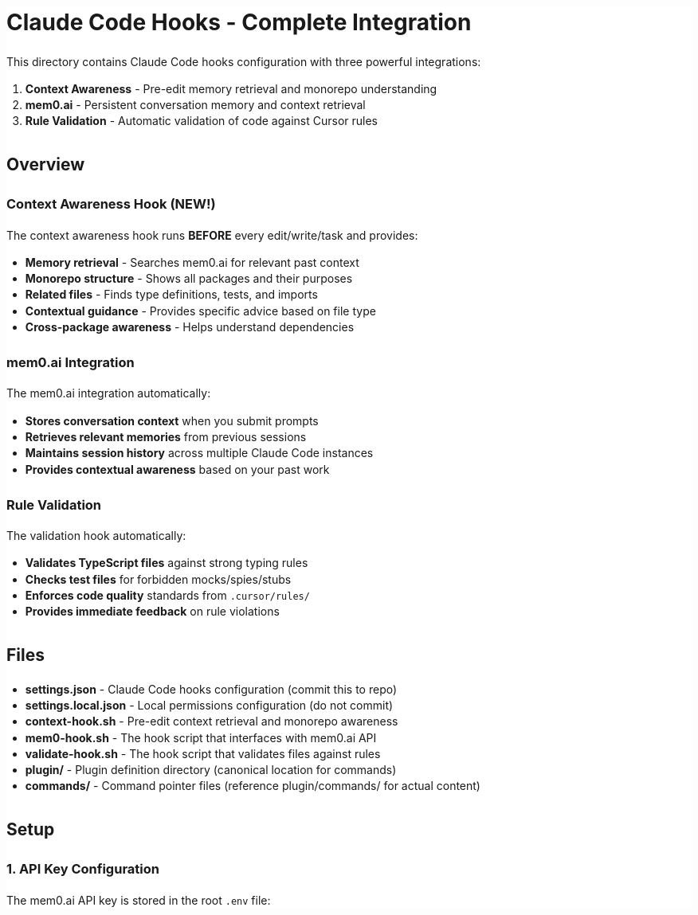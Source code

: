 # Claude Code Hooks - Complete Integration

This directory contains Claude Code hooks configuration with three powerful integrations:
1. **Context Awareness** - Pre-edit memory retrieval and monorepo understanding
2. **mem0.ai** - Persistent conversation memory and context retrieval
3. **Rule Validation** - Automatic validation of code against Cursor rules

## Overview

### Context Awareness Hook (NEW!)

The context awareness hook runs **BEFORE** every edit/write/task and provides:
- **Memory retrieval** - Searches mem0.ai for relevant past context
- **Monorepo structure** - Shows all packages and their purposes
- **Related files** - Finds type definitions, tests, and imports
- **Contextual guidance** - Provides specific advice based on file type
- **Cross-package awareness** - Helps understand dependencies

### mem0.ai Integration

The mem0.ai integration automatically:
- **Stores conversation context** when you submit prompts
- **Retrieves relevant memories** from previous sessions
- **Maintains session history** across multiple Claude Code instances
- **Provides contextual awareness** based on your past work

### Rule Validation

The validation hook automatically:
- **Validates TypeScript files** against strong typing rules
- **Checks test files** for forbidden mocks/spies/stubs
- **Enforces code quality** standards from `.cursor/rules/`
- **Provides immediate feedback** on rule violations

## Files

- **settings.json** - Claude Code hooks configuration (commit this to repo)
- **settings.local.json** - Local permissions configuration (do not commit)
- **context-hook.sh** - Pre-edit context retrieval and monorepo awareness
- **mem0-hook.sh** - The hook script that interfaces with mem0.ai API
- **validate-hook.sh** - The hook script that validates files against rules
- **plugin/** - Plugin definition directory (canonical location for commands)
- **commands/** - Command pointer files (reference plugin/commands/ for actual content)

## Setup

### 1. API Key Configuration

The mem0.ai API key is stored in the root `.env` file:
